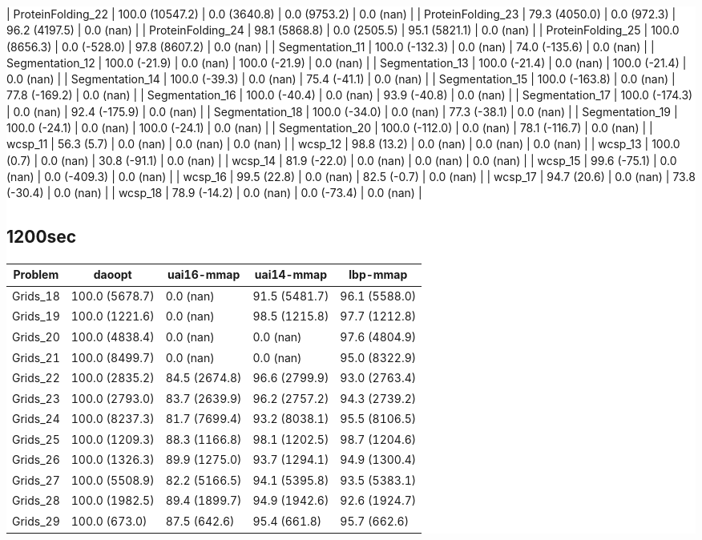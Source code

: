| ProteinFolding_22  | 100.0 (10547.2) | 0.0 (3640.8)   | 0.0 (9753.2)    | 0.0 (nan)    |
| ProteinFolding_23  | 79.3 (4050.0)   | 0.0 (972.3)    | 96.2 (4197.5)   | 0.0 (nan)    |
| ProteinFolding_24  | 98.1 (5868.8)   | 0.0 (2505.5)   | 95.1 (5821.1)   | 0.0 (nan)    |
| ProteinFolding_25  | 100.0 (8656.3)  | 0.0 (-528.0)   | 97.8 (8607.2)   | 0.0 (nan)    |
| Segmentation_11    | 100.0 (-132.3)  | 0.0 (nan)      | 74.0 (-135.6)   | 0.0 (nan)    |
| Segmentation_12    | 100.0 (-21.9)   | 0.0 (nan)      | 100.0 (-21.9)   | 0.0 (nan)    |
| Segmentation_13    | 100.0 (-21.4)   | 0.0 (nan)      | 100.0 (-21.4)   | 0.0 (nan)    |
| Segmentation_14    | 100.0 (-39.3)   | 0.0 (nan)      | 75.4 (-41.1)    | 0.0 (nan)    |
| Segmentation_15    | 100.0 (-163.8)  | 0.0 (nan)      | 77.8 (-169.2)   | 0.0 (nan)    |
| Segmentation_16    | 100.0 (-40.4)   | 0.0 (nan)      | 93.9 (-40.8)    | 0.0 (nan)    |
| Segmentation_17    | 100.0 (-174.3)  | 0.0 (nan)      | 92.4 (-175.9)   | 0.0 (nan)    |
| Segmentation_18    | 100.0 (-34.0)   | 0.0 (nan)      | 77.3 (-38.1)    | 0.0 (nan)    |
| Segmentation_19    | 100.0 (-24.1)   | 0.0 (nan)      | 100.0 (-24.1)   | 0.0 (nan)    |
| Segmentation_20    | 100.0 (-112.0)  | 0.0 (nan)      | 78.1 (-116.7)   | 0.0 (nan)    |
| wcsp_11            | 56.3 (5.7)      | 0.0 (nan)      | 0.0 (nan)       | 0.0 (nan)    |
| wcsp_12            | 98.8 (13.2)     | 0.0 (nan)      | 0.0 (nan)       | 0.0 (nan)    |
| wcsp_13            | 100.0 (0.7)     | 0.0 (nan)      | 30.8 (-91.1)    | 0.0 (nan)    |
| wcsp_14            | 81.9 (-22.0)    | 0.0 (nan)      | 0.0 (nan)       | 0.0 (nan)    |
| wcsp_15            | 99.6 (-75.1)    | 0.0 (nan)      | 0.0 (-409.3)    | 0.0 (nan)    |
| wcsp_16            | 99.5 (22.8)     | 0.0 (nan)      | 82.5 (-0.7)     | 0.0 (nan)    |
| wcsp_17            | 94.7 (20.6)     | 0.0 (nan)      | 73.8 (-30.4)    | 0.0 (nan)    |
| wcsp_18            | 78.9 (-14.2)    | 0.0 (nan)      | 0.0 (-73.4)     | 0.0 (nan)    |

## 1200sec

|      Problem       |     daoopt      |   uai16-mmap   |   uai14-mmap    |    lbp-mmap    |
| ------------------ | --------------- | -------------- | --------------- | -------------- |
| Grids_18           | 100.0 (5678.7)  | 0.0 (nan)      | 91.5 (5481.7)   | 96.1 (5588.0)  |
| Grids_19           | 100.0 (1221.6)  | 0.0 (nan)      | 98.5 (1215.8)   | 97.7 (1212.8)  |
| Grids_20           | 100.0 (4838.4)  | 0.0 (nan)      | 0.0 (nan)       | 97.6 (4804.9)  |
| Grids_21           | 100.0 (8499.7)  | 0.0 (nan)      | 0.0 (nan)       | 95.0 (8322.9)  |
| Grids_22           | 100.0 (2835.2)  | 84.5 (2674.8)  | 96.6 (2799.9)   | 93.0 (2763.4)  |
| Grids_23           | 100.0 (2793.0)  | 83.7 (2639.9)  | 96.2 (2757.2)   | 94.3 (2739.2)  |
| Grids_24           | 100.0 (8237.3)  | 81.7 (7699.4)  | 93.2 (8038.1)   | 95.5 (8106.5)  |
| Grids_25           | 100.0 (1209.3)  | 88.3 (1166.8)  | 98.1 (1202.5)   | 98.7 (1204.6)  |
| Grids_26           | 100.0 (1326.3)  | 89.9 (1275.0)  | 93.7 (1294.1)   | 94.9 (1300.4)  |
| Grids_27           | 100.0 (5508.9)  | 82.2 (5166.5)  | 94.1 (5395.8)   | 93.5 (5383.1)  |
| Grids_28           | 100.0 (1982.5)  | 89.4 (1899.7)  | 94.9 (1942.6)   | 92.6 (1924.7)  |
| Grids_29           | 100.0 (673.0)   | 87.5 (642.6)   | 95.4 (661.8)    | 95.7 (662.6)   |